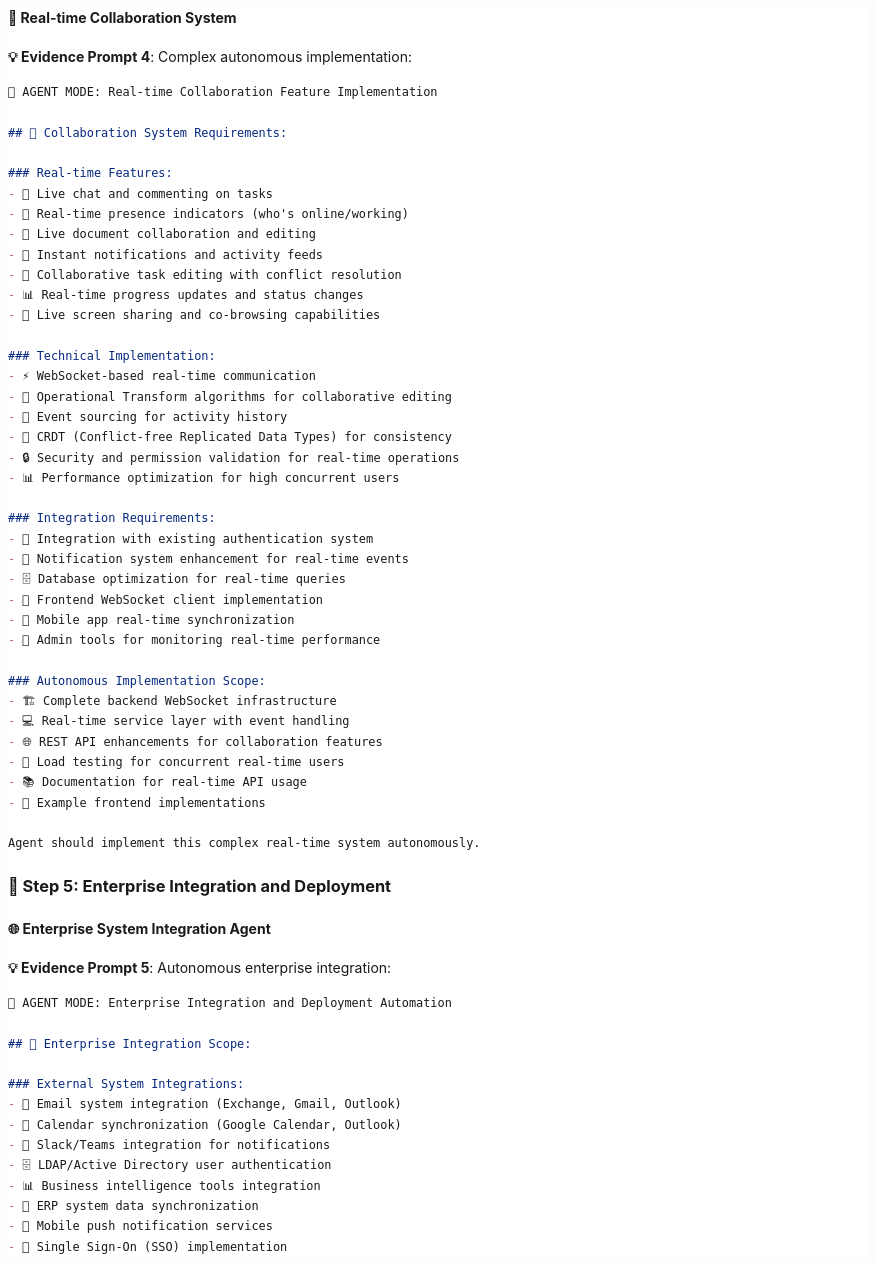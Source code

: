 #### 🔔 Real-time Collaboration System

**💡 Evidence Prompt 4**: Complex autonomous implementation:
```markdown
🤖 AGENT MODE: Real-time Collaboration Feature Implementation

## 🎯 Collaboration System Requirements:

### Real-time Features:
- 💬 Live chat and commenting on tasks
- 👥 Real-time presence indicators (who's online/working)
- 🔄 Live document collaboration and editing
- 📣 Instant notifications and activity feeds
- 🎯 Collaborative task editing with conflict resolution
- 📊 Real-time progress updates and status changes
- 🔗 Live screen sharing and co-browsing capabilities

### Technical Implementation:
- ⚡ WebSocket-based real-time communication
- 🔄 Operational Transform algorithms for collaborative editing
- 💾 Event sourcing for activity history
- 🎯 CRDT (Conflict-free Replicated Data Types) for consistency
- 🔒 Security and permission validation for real-time operations
- 📊 Performance optimization for high concurrent users

### Integration Requirements:
- 🔗 Integration with existing authentication system
- 📧 Notification system enhancement for real-time events
- 🗄️ Database optimization for real-time queries
- 🎨 Frontend WebSocket client implementation
- 📱 Mobile app real-time synchronization
- 🔧 Admin tools for monitoring real-time performance

### Autonomous Implementation Scope:
- 🏗️ Complete backend WebSocket infrastructure
- 💻 Real-time service layer with event handling
- 🌐 REST API enhancements for collaboration features
- 🧪 Load testing for concurrent real-time users
- 📚 Documentation for real-time API usage
- 🎨 Example frontend implementations

Agent should implement this complex real-time system autonomously.
```

### 🚀 Step 5: Enterprise Integration and Deployment

#### 🌐 Enterprise System Integration Agent

**💡 Evidence Prompt 5**: Autonomous enterprise integration:
```markdown
🤖 AGENT MODE: Enterprise Integration and Deployment Automation

## 🎯 Enterprise Integration Scope:

### External System Integrations:
- 📧 Email system integration (Exchange, Gmail, Outlook)
- 📅 Calendar synchronization (Google Calendar, Outlook)
- 💬 Slack/Teams integration for notifications
- 🗄️ LDAP/Active Directory user authentication
- 📊 Business intelligence tools integration
- 🔄 ERP system data synchronization
- 📱 Mobile push notification services
- 🔐 Single Sign-On (SSO) implementation

```